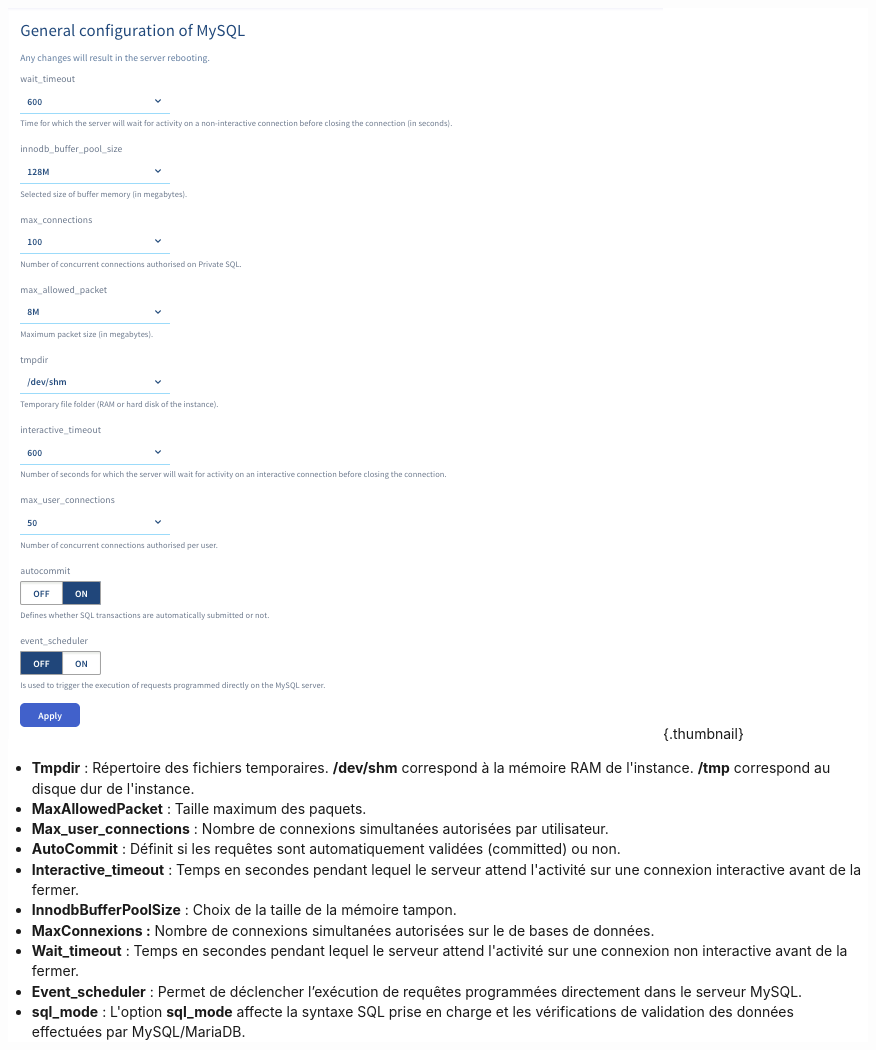 ![Web Cloud Databases](images/general-configuration-of-mysql.png){.thumbnail}

- **Tmpdir** : Répertoire des fichiers temporaires. **/dev/shm** correspond à la mémoire RAM de l'instance. **/tmp** correspond au disque dur de l'instance.
- **MaxAllowedPacket** : Taille maximum des paquets.
- **Max_user_connections** : Nombre de connexions simultanées autorisées par utilisateur.
- **AutoCommit** : Définit si les requêtes sont automatiquement validées (committed) ou non.
- **Interactive_timeout** : Temps en secondes pendant lequel le serveur attend l'activité sur une connexion interactive avant de la fermer.
- **InnodbBufferPoolSize** : Choix de la taille de la mémoire tampon.
- **MaxConnexions :** Nombre de connexions simultanées autorisées sur le de bases de données.
- **Wait_timeout** : Temps en secondes pendant lequel le serveur attend l'activité sur une connexion non interactive avant de la fermer.
- **Event_scheduler** : Permet de déclencher l’exécution de requêtes programmées directement dans le serveur MySQL.
- **sql_mode** : L'option **sql_mode** affecte la syntaxe SQL prise en charge et les vérifications de validation des données effectuées par MySQL/MariaDB.
